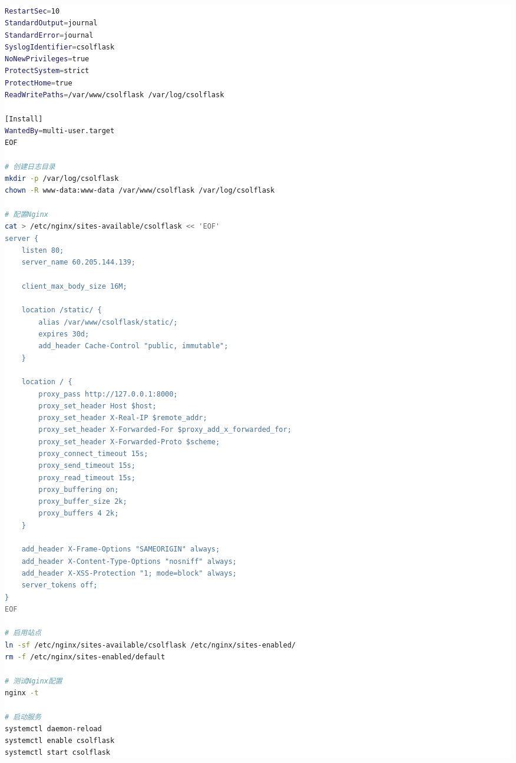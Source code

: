 ```bash
RestartSec=10
StandardOutput=journal
StandardError=journal
SyslogIdentifier=csolflask
NoNewPrivileges=true
ProtectSystem=strict
ProtectHome=true
ReadWritePaths=/var/www/csolflask /var/log/csolflask

[Install]
WantedBy=multi-user.target
EOF

# 创建日志目录
mkdir -p /var/log/csolflask
chown -R www-data:www-data /var/www/csolflask /var/log/csolflask

# 配置Nginx
cat > /etc/nginx/sites-available/csolflask << 'EOF'
server {
    listen 80;
    server_name 60.205.144.139;
    
    client_max_body_size 16M;
    
    location /static/ {
        alias /var/www/csolflask/static/;
        expires 30d;
        add_header Cache-Control "public, immutable";
    }
    
    location / {
        proxy_pass http://127.0.0.1:8000;
        proxy_set_header Host $host;
        proxy_set_header X-Real-IP $remote_addr;
        proxy_set_header X-Forwarded-For $proxy_add_x_forwarded_for;
        proxy_set_header X-Forwarded-Proto $scheme;
        proxy_connect_timeout 15s;
        proxy_send_timeout 15s;
        proxy_read_timeout 15s;
        proxy_buffering on;
        proxy_buffer_size 2k;
        proxy_buffers 4 2k;
    }
    
    add_header X-Frame-Options "SAMEORIGIN" always;
    add_header X-Content-Type-Options "nosniff" always;
    add_header X-XSS-Protection "1; mode=block" always;
    server_tokens off;
}
EOF

# 启用站点
ln -sf /etc/nginx/sites-available/csolflask /etc/nginx/sites-enabled/
rm -f /etc/nginx/sites-enabled/default

# 测试Nginx配置
nginx -t

# 启动服务
systemctl daemon-reload
systemctl enable csolflask
systemctl start csolflask
```
